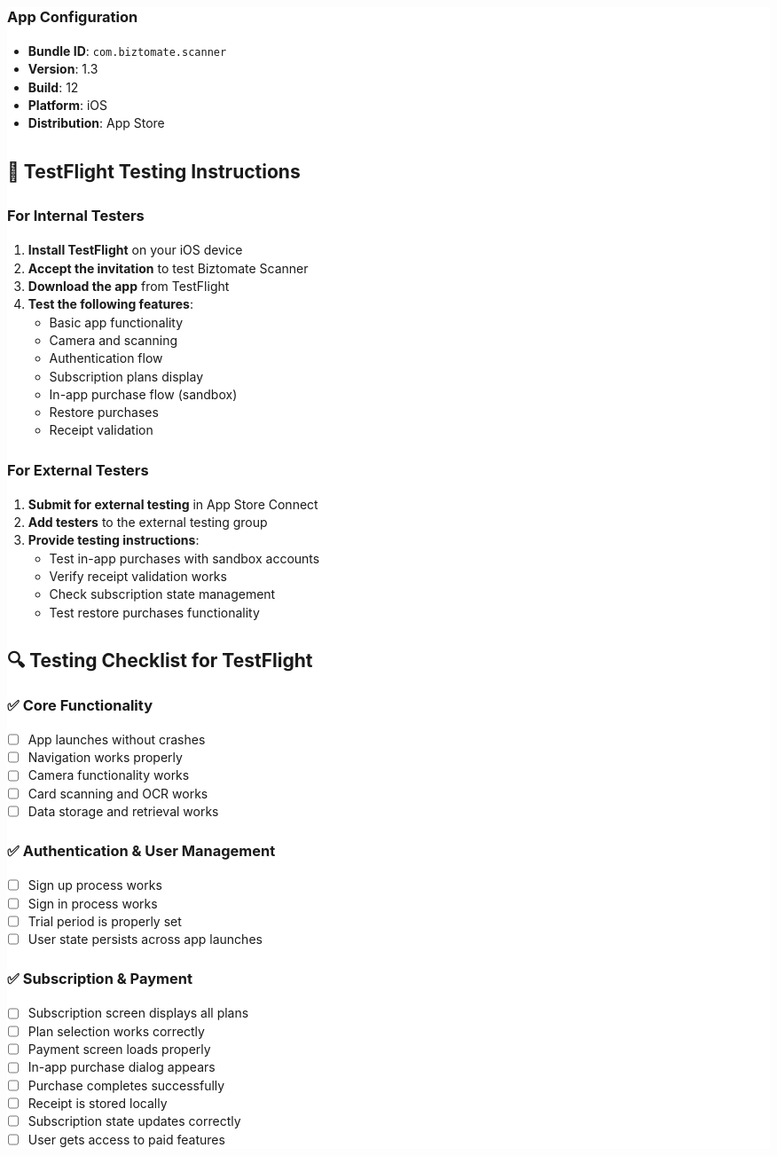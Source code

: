 ### App Configuration
- **Bundle ID**: `com.biztomate.scanner`
- **Version**: 1.3
- **Build**: 12
- **Platform**: iOS
- **Distribution**: App Store

## 📱 TestFlight Testing Instructions

### For Internal Testers
1. **Install TestFlight** on your iOS device
2. **Accept the invitation** to test Biztomate Scanner
3. **Download the app** from TestFlight
4. **Test the following features**:
   - Basic app functionality
   - Camera and scanning
   - Authentication flow
   - Subscription plans display
   - In-app purchase flow (sandbox)
   - Restore purchases
   - Receipt validation

### For External Testers
1. **Submit for external testing** in App Store Connect
2. **Add testers** to the external testing group
3. **Provide testing instructions**:
   - Test in-app purchases with sandbox accounts
   - Verify receipt validation works
   - Check subscription state management
   - Test restore purchases functionality

## 🔍 Testing Checklist for TestFlight

### ✅ Core Functionality
- [ ] App launches without crashes
- [ ] Navigation works properly
- [ ] Camera functionality works
- [ ] Card scanning and OCR works
- [ ] Data storage and retrieval works

### ✅ Authentication & User Management
- [ ] Sign up process works
- [ ] Sign in process works
- [ ] Trial period is properly set
- [ ] User state persists across app launches

### ✅ Subscription & Payment
- [ ] Subscription screen displays all plans
- [ ] Plan selection works correctly
- [ ] Payment screen loads properly
- [ ] In-app purchase dialog appears
- [ ] Purchase completes successfully
- [ ] Receipt is stored locally
- [ ] Subscription state updates correctly
- [ ] User gets access to paid features
